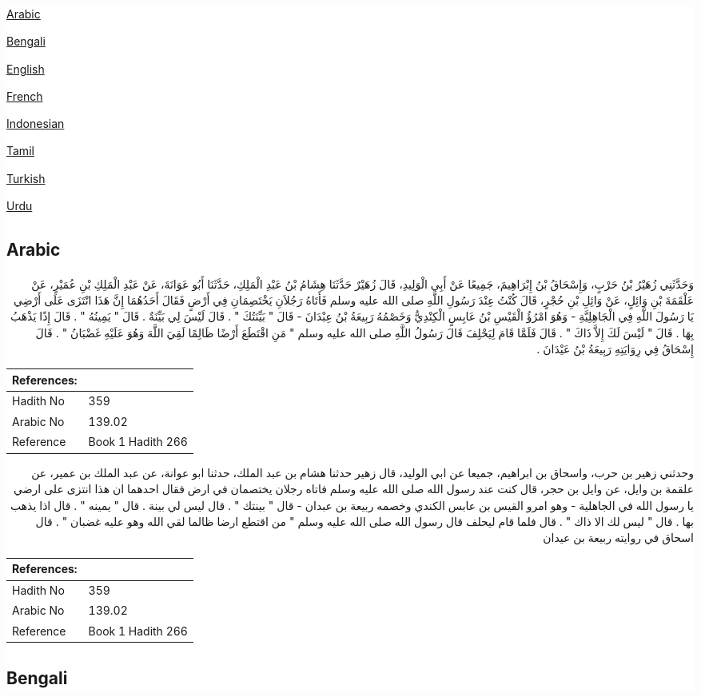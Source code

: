[Arabic](#arabic)

[Bengali](#bengali)

[English](#english)

[French](#french)

[Indonesian](#indonesian)

[Tamil](#tamil)

[Turkish](#turkish)

[Urdu](#urdu)

## Arabic


<div dir="rtl" lang="ar" style={{fontSize:'larger',backgroundColor:'#f8f9fa',padding:20}}>
وَحَدَّثَنِي زُهَيْرُ بْنُ حَرْبٍ، وَإِسْحَاقُ بْنُ إِبْرَاهِيمَ، جَمِيعًا عَنْ أَبِي الْوَلِيدِ، قَالَ زُهَيْرٌ حَدَّثَنَا هِشَامُ بْنُ عَبْدِ الْمَلِكِ، حَدَّثَنَا أَبُو عَوَانَةَ، عَنْ عَبْدِ الْمَلِكِ بْنِ عُمَيْرٍ، عَنْ عَلْقَمَةَ بْنِ وَائِلٍ، عَنْ وَائِلِ بْنِ حُجْرٍ، قَالَ كُنْتُ عِنْدَ رَسُولِ اللَّهِ صلى الله عليه وسلم فَأَتَاهُ رَجُلاَنِ يَخْتَصِمَانِ فِي أَرْضٍ فَقَالَ أَحَدُهُمَا إِنَّ هَذَا انْتَزَى عَلَى أَرْضِي يَا رَسُولَ اللَّهِ فِي الْجَاهِلِيَّةِ - وَهُوَ امْرُؤُ الْقَيْسِ بْنُ عَابِسٍ الْكِنْدِيُّ وَخَصْمُهُ رَبِيعَةُ بْنُ عِبْدَانَ - قَالَ ‏"‏ بَيِّنَتُكَ ‏"‏ ‏.‏ قَالَ لَيْسَ لِي بَيِّنَةٌ ‏.‏ قَالَ ‏"‏ يَمِينُهُ ‏"‏ ‏.‏ قَالَ إِذًا يَذْهَبُ بِهَا ‏.‏ قَالَ ‏"‏ لَيْسَ لَكَ إِلاَّ ذَاكَ ‏"‏ ‏.‏ قَالَ فَلَمَّا قَامَ لِيَحْلِفَ قَالَ رَسُولُ اللَّهِ صلى الله عليه وسلم ‏"‏ مَنِ اقْتَطَعَ أَرْضًا ظَالِمًا لَقِيَ اللَّهَ وَهُوَ عَلَيْهِ غَضْبَانُ ‏"‏ ‏.‏ قَالَ إِسْحَاقُ فِي رِوَايَتِهِ رَبِيعَةُ بْنُ عَيْدَانَ ‏.‏
</div>
<div style={{backgroundColor:'#f8f9fa',padding:20, marginBottom: 10}}><table> <thead> <tr> <th>References:</th> <th></th> </tr> </thead> <tbody><tr><td>Hadith No</td><td>359</td></tr><tr><td>Arabic No</td><td>139.02</td></tr><tr><td>Reference</td><td>Book 1 Hadith 266</td></tr></tbody></table></div>


<div dir="rtl" lang="ar" style={{fontSize:'larger',backgroundColor:'#f8f9fa',padding:20}}>
وحدثني زهير بن حرب، واسحاق بن ابراهيم، جميعا عن ابي الوليد، قال زهير حدثنا هشام بن عبد الملك، حدثنا ابو عوانة، عن عبد الملك بن عمير، عن علقمة بن وايل، عن وايل بن حجر، قال كنت عند رسول الله صلى الله عليه وسلم فاتاه رجلان يختصمان في ارض فقال احدهما ان هذا انتزى على ارضي يا رسول الله في الجاهلية - وهو امرو القيس بن عابس الكندي وخصمه ربيعة بن عبدان - قال " بينتك " . قال ليس لي بينة . قال " يمينه " . قال اذا يذهب بها . قال " ليس لك الا ذاك " . قال فلما قام ليحلف قال رسول الله صلى الله عليه وسلم " من اقتطع ارضا ظالما لقي الله وهو عليه غضبان " . قال اسحاق في روايته ربيعة بن عيدان
</div>
<div style={{backgroundColor:'#f8f9fa',padding:20, marginBottom: 10}}><table> <thead> <tr> <th>References:</th> <th></th> </tr> </thead> <tbody><tr><td>Hadith No</td><td>359</td></tr><tr><td>Arabic No</td><td>139.02</td></tr><tr><td>Reference</td><td>Book 1 Hadith 266</td></tr></tbody></table></div>

## Bengali


<div dir="ltr" lang="bn" style={{fontSize:'larger',backgroundColor:'#f8f9fa',padding:20}}>